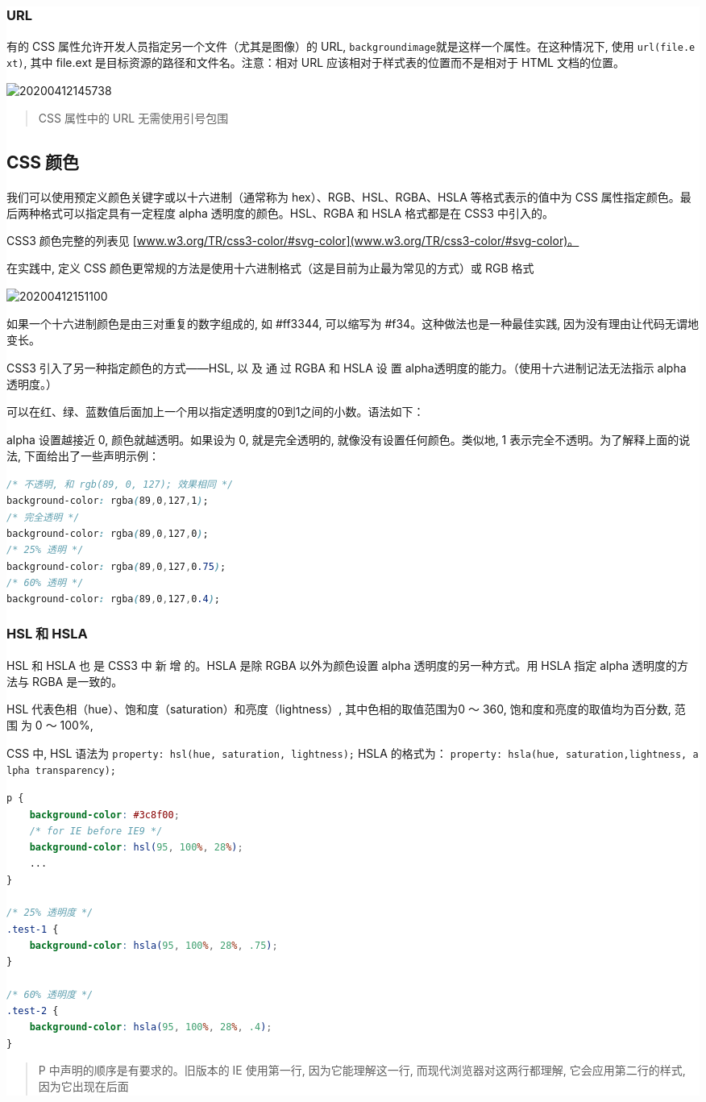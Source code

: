 ###  URL

有的 CSS 属性允许开发人员指定另一个文件（尤其是图像）的 URL, `backgroundimage`就是这样一个属性。在这种情况下, 使用 `url(file.ext)`, 其中 file.ext 是目标资源的路径和文件名。注意：相对 URL 应该相对于样式表的位置而不是相对于 HTML 文档的位置。

![20200412145738](https://raw.githubusercontent.com/fengwei2002/Pictures_02/master/img/20200412145738.png)

>CSS 属性中的 URL 无需使用引号包围

## CSS 颜色

我们可以使用预定义颜色关键字或以十六进制（通常称为 hex）、RGB、HSL、RGBA、HSLA 等格式表示的值中为 CSS 属性指定颜色。最后两种格式可以指定具有一定程度 alpha 透明度的颜色。HSL、RGBA 和 HSLA 格式都是在 CSS3 中引入的。

CSS3 颜色完整的列表见 [www.w3.org/TR/css3-color/#svg-color](www.w3.org/TR/css3-color/#svg-color)。

在实践中, 定义 CSS 颜色更常规的方法是使用十六进制格式（这是目前为止最为常见的方式）或 RGB 格式

![20200412151100](https://raw.githubusercontent.com/fengwei2002/Pictures_02/master/img/20200412151100.png)

如果一个十六进制颜色是由三对重复的数字组成的, 如 #ff3344, 可以缩写为 #f34。这种做法也是一种最佳实践, 因为没有理由让代码无谓地变长。

CSS3 引入了另一种指定颜色的方式——HSL,  以 及 通 过 RGBA 和 HSLA 设 置 alpha透明度的能力。（使用十六进制记法无法指示 alpha 透明度。）

可以在红、绿、蓝数值后面加上一个用以指定透明度的0到1之间的小数。语法如下：

alpha 设置越接近 0, 颜色就越透明。如果设为 0, 就是完全透明的, 就像没有设置任何颜色。类似地, 1 表示完全不透明。为了解释上面的说法, 下面给出了一些声明示例：

```css
/* 不透明, 和 rgb(89, 0, 127); 效果相同 */
background-color: rgba(89,0,127,1);
/* 完全透明 */
background-color: rgba(89,0,127,0);
/* 25% 透明 */
background-color: rgba(89,0,127,0.75);
/* 60% 透明 */
background-color: rgba(89,0,127,0.4);
``` 
### HSL 和 HSLA

HSL 和 HSLA 也 是 CSS3 中 新 增 的。HSLA 是除 RGBA 以外为颜色设置 alpha 透明度的另一种方式。用 HSLA 指定 alpha 透明度的方法与 RGBA 是一致的。

HSL 代表色相（hue）、饱和度（saturation）和亮度（lightness）, 其中色相的取值范围为0 ～ 360, 饱和度和亮度的取值均为百分数, 范 围 为 0 ～ 100%, 

CSS 中, HSL 语法为
`property: hsl(hue, saturation, lightness);`
HSLA 的格式为：
`property: hsla(hue, saturation,lightness, alpha transparency);`


```css
p {
    background-color: #3c8f00;
    /* for IE before IE9 */
    background-color: hsl(95, 100%, 28%);
    ...
}

/* 25% 透明度 */
.test-1 {
    background-color: hsla(95, 100%, 28%, .75);
}

/* 60% 透明度 */
.test-2 {
    background-color: hsla(95, 100%, 28%, .4);
}
```
>P 中声明的顺序是有要求的。旧版本的 IE 使用第一行, 因为它能理解这一行, 而现代浏览器对这两行都理解, 它会应用第二行的样式, 因为它出现在后面